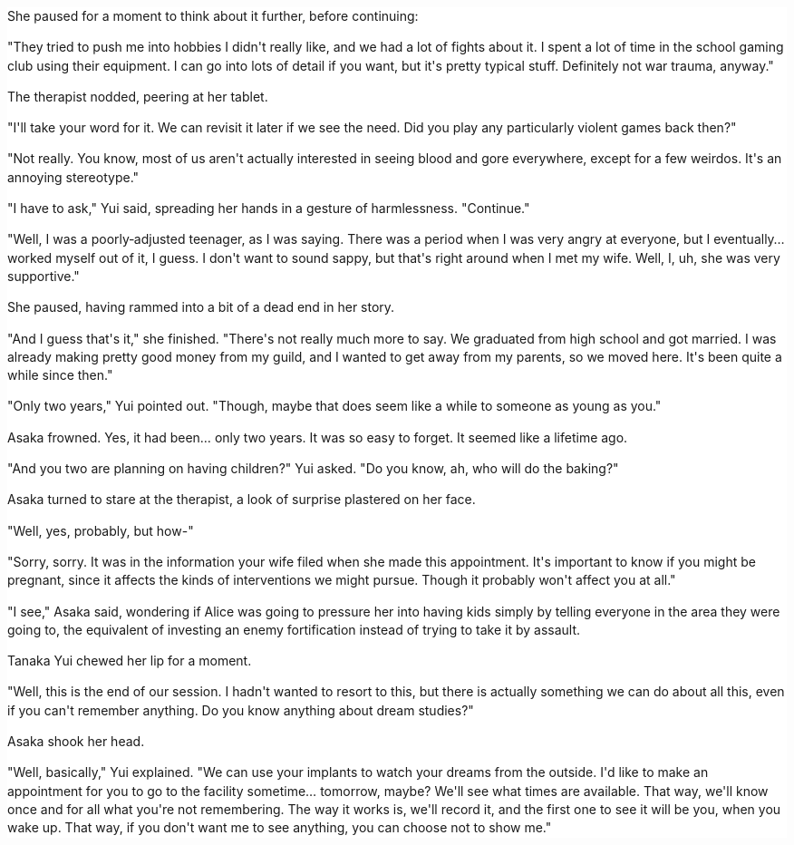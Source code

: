 She paused for a moment to think about it further, before continuing:

"They tried to push me into hobbies I didn't really like, and we had a lot of fights about it. I spent a lot of time in the school gaming club using their equipment. I can go into lots of detail if you want, but it's pretty typical stuff. Definitely not war trauma, anyway."

The therapist nodded, peering at her tablet.

"I'll take your word for it. We can revisit it later if we see the need. Did you play any particularly violent games back then?"

"Not really. You know, most of us aren't actually interested in seeing blood and gore everywhere, except for a few weirdos. It's an annoying stereotype."

"I have to ask," Yui said, spreading her hands in a gesture of harmlessness. "Continue."

"Well, I was a poorly‐adjusted teenager, as I was saying. There was a period when I was very angry at everyone, but I eventually… worked myself out of it, I guess. I don't want to sound sappy, but that's right around when I met my wife. Well, I, uh, she was very supportive."

She paused, having rammed into a bit of a dead end in her story.

"And I guess that's it," she finished. "There's not really much more to say. We graduated from high school and got married. I was already making pretty good money from my guild, and I wanted to get away from my parents, so we moved here. It's been quite a while since then."

"Only two years," Yui pointed out. "Though, maybe that does seem like a while to someone as young as you."

Asaka frowned. Yes, it had been… only two years. It was so easy to forget. It seemed like a lifetime ago.

"And you two are planning on having children?" Yui asked. "Do you know, ah, who will do the baking?"

Asaka turned to stare at the therapist, a look of surprise plastered on her face.

"Well, yes, probably, but how-"

"Sorry, sorry. It was in the information your wife filed when she made this appointment. It's important to know if you might be pregnant, since it affects the kinds of interventions we might pursue. Though it probably won't affect you at all."

"I see," Asaka said, wondering if Alice was going to pressure her into having kids simply by telling everyone in the area they were going to, the equivalent of investing an enemy fortification instead of trying to take it by assault.

Tanaka Yui chewed her lip for a moment.

"Well, this is the end of our session. I hadn't wanted to resort to this, but there is actually something we can do about all this, even if you can't remember anything. Do you know anything about dream studies?"

Asaka shook her head.

"Well, basically," Yui explained. "We can use your implants to watch your dreams from the outside. I'd like to make an appointment for you to go to the facility sometime… tomorrow, maybe? We'll see what times are available. That way, we'll know once and for all what you're not remembering. The way it works is, we'll record it, and the first one to see it will be you, when you wake up. That way, if you don't want me to see anything, you can choose not to show me."
